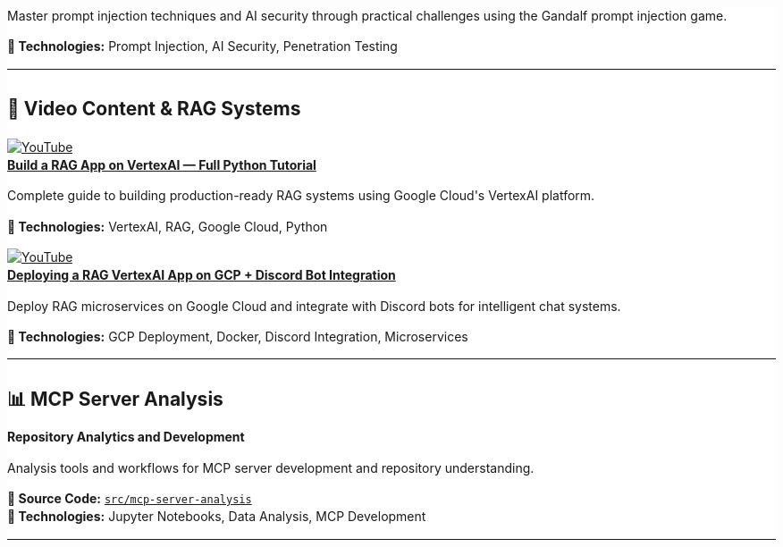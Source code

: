 Master prompt injection techniques and AI security through practical challenges using the Gandalf prompt injection game.

**🔧 Technologies:** Prompt Injection, AI Security, Penetration Testing

---

## 🎥 Video Content & RAG Systems

[![YouTube](https://img.shields.io/badge/YouTube-FF0000?style=for-the-badge&logo=youtube&logoColor=white)](https://youtu.be/Z8z1ae0-SFg)  
**[Build a RAG App on VertexAI — Full Python Tutorial](https://youtu.be/Z8z1ae0-SFg)**

Complete guide to building production-ready RAG systems using Google Cloud's VertexAI platform.

**🔧 Technologies:** VertexAI, RAG, Google Cloud, Python

[![YouTube](https://img.shields.io/badge/YouTube-FF0000?style=for-the-badge&logo=youtube&logoColor=white)](https://youtu.be/zs7CLEKg_7I)  
**[Deploying a RAG VertexAI App on GCP + Discord Bot Integration](https://youtu.be/zs7CLEKg_7I)**

Deploy RAG microservices on Google Cloud and integrate with Discord bots for intelligent chat systems.

**🔧 Technologies:** GCP Deployment, Docker, Discord Integration, Microservices

---

## 📊 MCP Server Analysis

**Repository Analytics and Development**

Analysis tools and workflows for MCP server development and repository understanding.

**📁 Source Code:** [`src/mcp-server-analysis`](./src/mcp-server-analysis)  
**🔧 Technologies:** Jupyter Notebooks, Data Analysis, MCP Development

---